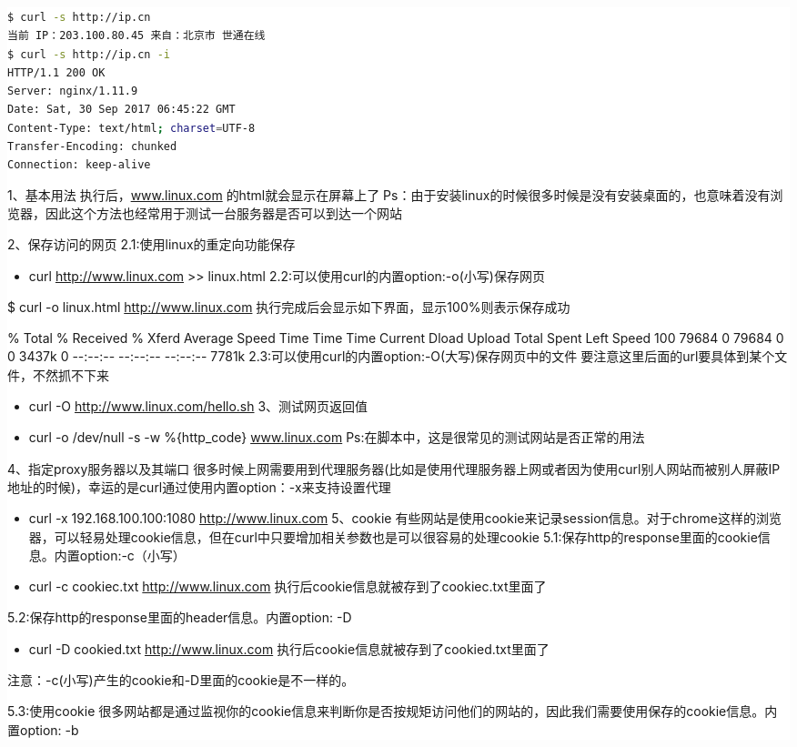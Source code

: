 ``` bash
$ curl -s http://ip.cn
当前 IP：203.100.80.45 来自：北京市 世通在线
$ curl -s http://ip.cn -i
HTTP/1.1 200 OK
Server: nginx/1.11.9
Date: Sat, 30 Sep 2017 06:45:22 GMT
Content-Type: text/html; charset=UTF-8
Transfer-Encoding: chunked
Connection: keep-alive
```


1、基本用法
执行后，www.linux.com 的html就会显示在屏幕上了
Ps：由于安装linux的时候很多时候是没有安装桌面的，也意味着没有浏览器，因此这个方法也经常用于测试一台服务器是否可以到达一个网站

2、保存访问的网页
2.1:使用linux的重定向功能保存

* curl http://www.linux.com >> linux.html
2.2:可以使用curl的内置option:-o(小写)保存网页

$ curl -o linux.html http://www.linux.com
执行完成后会显示如下界面，显示100%则表示保存成功

% Total    % Received % Xferd  Average Speed  Time    Time    Time  Current
                                Dload  Upload  Total  Spent    Left  Speed
                                100 79684    0 79684    0    0  3437k      0 --:--:-- --:--:-- --:--:-- 7781k
                                2.3:可以使用curl的内置option:-O(大写)保存网页中的文件
                                要注意这里后面的url要具体到某个文件，不然抓不下来

* curl -O http://www.linux.com/hello.sh
3、测试网页返回值

* curl -o /dev/null -s -w %{http_code} www.linux.com
Ps:在脚本中，这是很常见的测试网站是否正常的用法

4、指定proxy服务器以及其端口
很多时候上网需要用到代理服务器(比如是使用代理服务器上网或者因为使用curl别人网站而被别人屏蔽IP地址的时候)，幸运的是curl通过使用内置option：-x来支持设置代理

* curl -x 192.168.100.100:1080 http://www.linux.com
5、cookie
有些网站是使用cookie来记录session信息。对于chrome这样的浏览器，可以轻易处理cookie信息，但在curl中只要增加相关参数也是可以很容易的处理cookie
5.1:保存http的response里面的cookie信息。内置option:-c（小写）

* curl -c cookiec.txt  http://www.linux.com
执行后cookie信息就被存到了cookiec.txt里面了

5.2:保存http的response里面的header信息。内置option: -D

* curl -D cookied.txt http://www.linux.com
执行后cookie信息就被存到了cookied.txt里面了

注意：-c(小写)产生的cookie和-D里面的cookie是不一样的。


5.3:使用cookie
很多网站都是通过监视你的cookie信息来判断你是否按规矩访问他们的网站的，因此我们需要使用保存的cookie信息。内置option: -b
